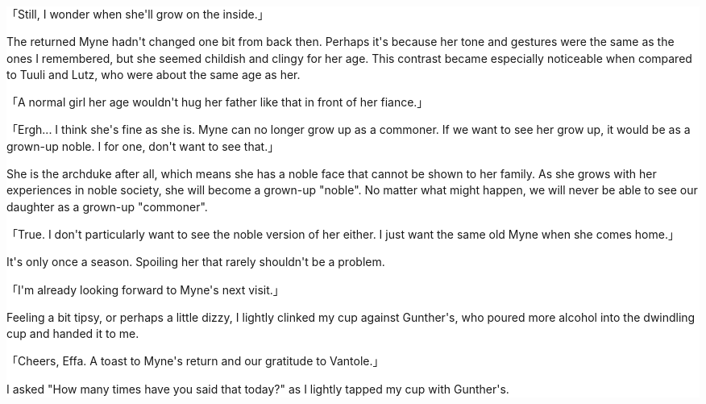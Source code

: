 「Still, I wonder when she'll grow on the inside.」

The returned Myne hadn't changed one bit from back then. Perhaps it's because her tone and gestures were the same as the ones I remembered, but she seemed childish and clingy for her age. This contrast became especially noticeable when compared to Tuuli and Lutz, who were about the same age as her.

「A normal girl her age wouldn't hug her father like that in front of her fiance.」

「Ergh... I think she's fine as she is. Myne can no longer grow up as a commoner. If we want to see her grow up, it would be as a grown-up noble. I for one, don't want to see that.」

She is the archduke after all, which means she has a noble face that cannot be shown to her family. As she grows with her experiences in noble society, she will become a grown-up "noble". No matter what might happen, we will never be able to see our daughter as a grown-up "commoner".

「True. I don't particularly want to see the noble version of her either. I just want the same old Myne when she comes home.」

It's only once a season. Spoiling her that rarely shouldn't be a problem.

「I'm already looking forward to Myne's next visit.」

Feeling a bit tipsy, or perhaps a little dizzy, I lightly clinked my cup against Gunther's, who poured more alcohol into the dwindling cup and handed it to me.

「Cheers, Effa. A toast to Myne's return and our gratitude to Vantole.」

I asked "How many times have you said that today?" as I lightly tapped my cup with Gunther's.




